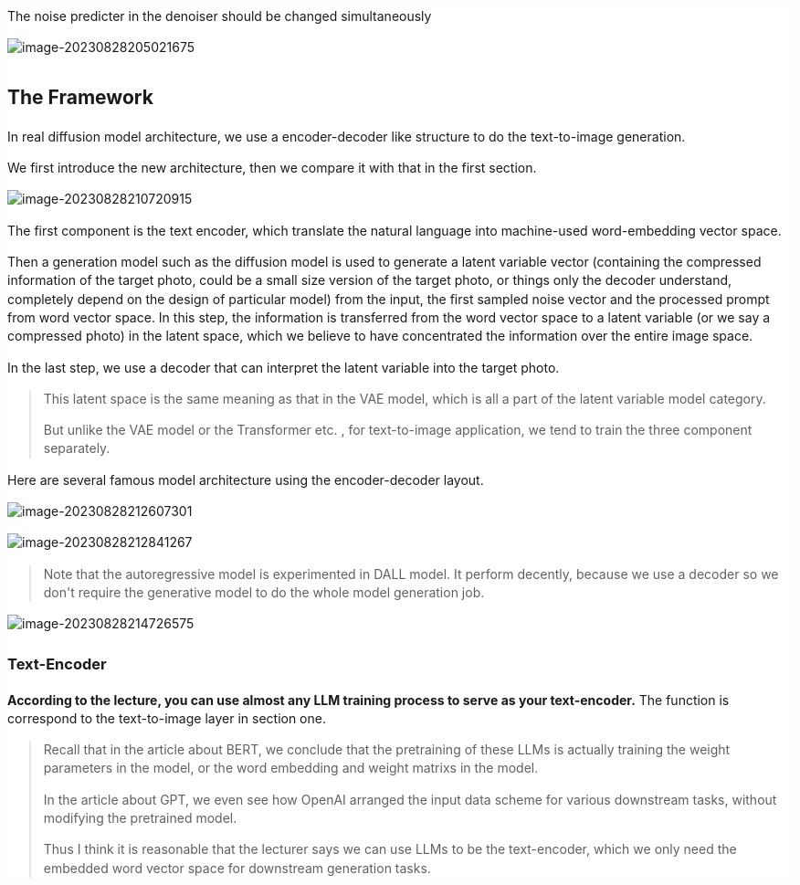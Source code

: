 The noise predicter in the denoiser should be changed simultaneously

![image-20230828205021675](https://s2.loli.net/2023/08/28/aRmCOWseLqjHxu7.png)

## The Framework

In real diffusion model architecture, we use a encoder-decoder like structure to do the text-to-image generation.

We first introduce the new architecture, then we compare it with that in the first section.

![image-20230828210720915](https://s2.loli.net/2023/08/28/fwOd6mFaQDebrxI.png)

The first component is the text encoder, which translate the natural language into machine-used word-embedding vector space. 

Then a generation model such as the diffusion model is used to generate a latent variable vector (containing the compressed information of the target photo, could be a small size version of the target photo, or things only the decoder understand, completely depend on the design of particular model) from the input, the first sampled noise vector and the processed prompt from word vector space.  In this step, the information is transferred from the word vector space to a latent variable (or we say a compressed photo) in the latent space, which we believe to have concentrated the information over the entire image space.

In the last step, we use a decoder that can interpret the latent variable into the target photo.

> This latent space is the same meaning as that in the VAE model, which is all a part of the latent variable model category.
>
> But unlike the VAE model or the Transformer etc. , for text-to-image application, we tend to train the three component separately.

Here are several famous model architecture using the encoder-decoder layout.

![image-20230828212607301](https://s2.loli.net/2023/08/28/Z9taRpDiqYk1Qjb.png)

![image-20230828212841267](https://s2.loli.net/2023/08/28/UasihIMzYcRev6m.png)

> Note that the autoregressive model is experimented in DALL model. It perform decently, because we use a decoder so we don't require the generative model to do the whole model generation job.

![image-20230828214726575](https://s2.loli.net/2023/08/28/yWdCgM74jFB9Rem.png)

### Text-Encoder

**According to the lecture, you can use almost any LLM training process to serve as your text-encoder.** The function is correspond to the text-to-image layer in section one.

> Recall that in the article about BERT, we conclude that the pretraining of these LLMs is actually training the weight parameters in the model, or the word embedding and weight matrixs in the model.
>
> In the article about GPT, we even see how OpenAI arranged the input data scheme for various downstream tasks, without modifying the pretrained model.
>
> Thus I think it is reasonable that the lecturer says we can use LLMs to be the text-encoder, which we only need the embedded word vector space for downstream generation tasks.
